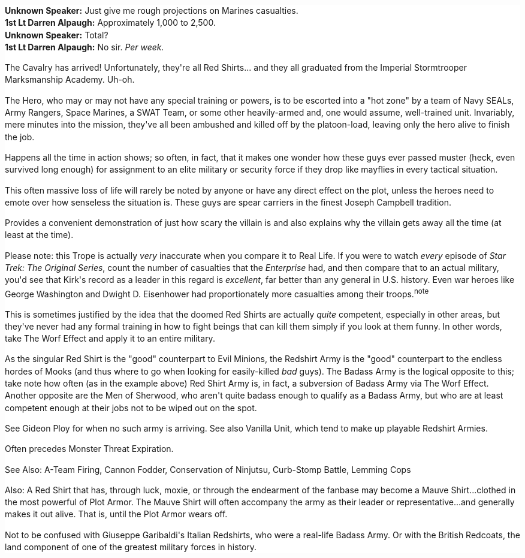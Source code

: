 **Unknown Speaker:** Just give me rough projections on Marines casualties.  
**1st Lt Darren Alpaugh:** Approximately 1,000 to 2,500.  
**Unknown Speaker:** Total?  
**1st Lt Darren Alpaugh:** No sir. _Per week._

The Cavalry has arrived! Unfortunately, they're all Red Shirts... and they all graduated from the Imperial Stormtrooper Marksmanship Academy. Uh-oh.

The Hero, who may or may not have any special training or powers, is to be escorted into a "hot zone" by a team of Navy SEALs, Army Rangers, Space Marines, a SWAT Team, or some other heavily-armed and, one would assume, well-trained unit. Invariably, mere minutes into the mission, they've all been ambushed and killed off by the platoon-load, leaving only the hero alive to finish the job.

Happens all the time in action shows; so often, in fact, that it makes one wonder how these guys ever passed muster (heck, even survived long enough) for assignment to an elite military or security force if they drop like mayflies in every tactical situation.

This often massive loss of life will rarely be noted by anyone or have any direct effect on the plot, unless the heroes need to emote over how senseless the situation is. These guys are spear carriers in the finest Joseph Campbell tradition.

Provides a convenient demonstration of just how scary the villain is and also explains why the villain gets away all the time (at least at the time).

Please note: this Trope is actually _very_ inaccurate when you compare it to Real Life. If you were to watch _every_ episode of _Star Trek: The Original Series_, count the number of casualties that the _Enterprise_ had, and then compare that to an actual military, you'd see that Kirk's record as a leader in this regard is _excellent_, far better than any general in U.S. history. Even war heroes like George Washington and Dwight D. Eisenhower had proportionately more casualties among their troops.<sup>note&nbsp;</sup> 

This is sometimes justified by the idea that the doomed Red Shirts are actually _quite_ competent, especially in other areas, but they've never had any formal training in how to fight beings that can kill them simply if you look at them funny. In other words, take The Worf Effect and apply it to an entire military.

As the singular Red Shirt is the "good" counterpart to Evil Minions, the Redshirt Army is the "good" counterpart to the endless hordes of Mooks (and thus where to go when looking for easily-killed _bad_ guys). The Badass Army is the logical opposite to this; take note how often (as in the example above) Red Shirt Army is, in fact, a subversion of Badass Army via The Worf Effect. Another opposite are the Men of Sherwood, who aren't quite badass enough to qualify as a Badass Army, but who are at least competent enough at their jobs not to be wiped out on the spot.

See Gideon Ploy for when no such army is arriving. See also Vanilla Unit, which tend to make up playable Redshirt Armies.

Often precedes Monster Threat Expiration.

See Also: A-Team Firing, Cannon Fodder, Conservation of Ninjutsu, Curb-Stomp Battle, Lemming Cops

Also: A Red Shirt that has, through luck, moxie, or through the endearment of the fanbase may become a Mauve Shirt...clothed in the most powerful of Plot Armor. The Mauve Shirt will often accompany the army as their leader or representative...and generally makes it out alive. That is, until the Plot Armor wears off.

Not to be confused with Giuseppe Garibaldi's Italian Redshirts, who were a real-life Badass Army. Or with the British Redcoats, the land component of one of the greatest military forces in history.
